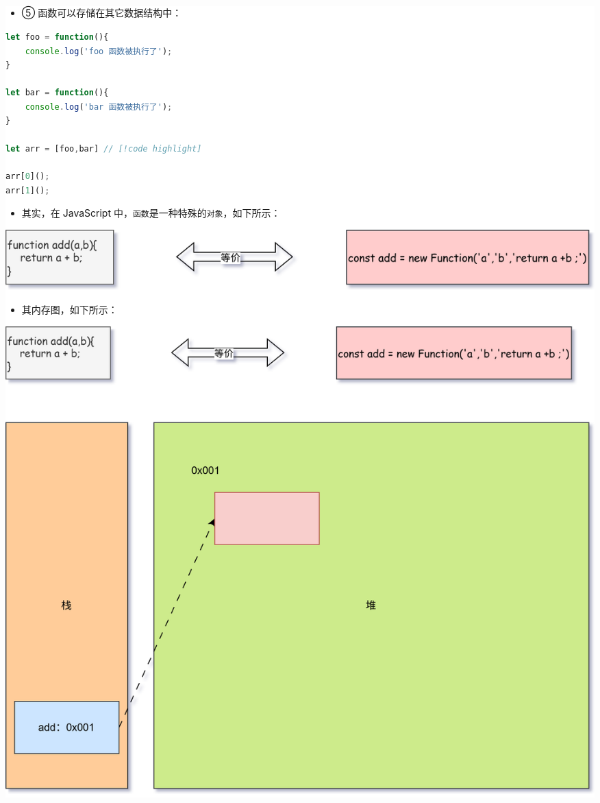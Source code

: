 * ⑤ 函数可以存储在其它数据结构中：

```js
let foo = function(){
    console.log('foo 函数被执行了');
}

let bar = function(){
    console.log('bar 函数被执行了');
}

let arr = [foo,bar] // [!code highlight]

arr[0]();
arr[1]();
```

* 其实，在 JavaScript 中，`函数`是一种特殊的`对象`，如下所示：

![](./assets/4.svg)



* 其内存图，如下所示：

![add 持有函数对象在堆内存中的引用地址，所以在 JavaScript 中函数可以写到任意位置！！！](./assets/5.svg)
